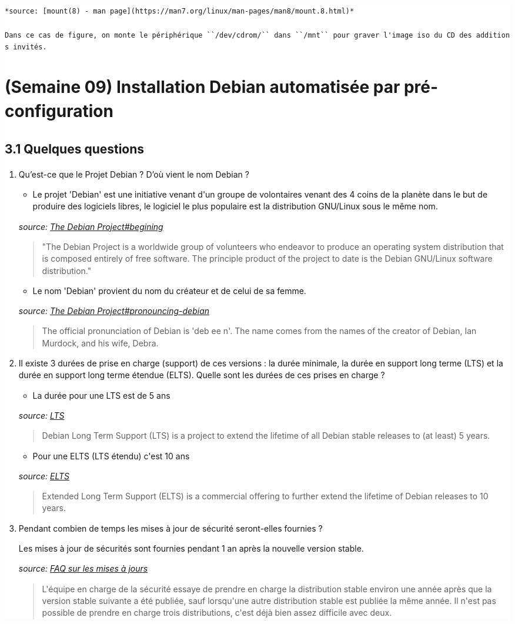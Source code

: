     *source: [mount(8) - man page](https://man7.org/linux/man-pages/man8/mount.8.html)*

    Dans ce cas de figure, on monte le périphérique ``/dev/cdrom/`` dans ``/mnt`` pour graver l'image iso du CD des additions invités.

# (Semaine 09) Installation Debian automatisée par pré-configuration

## 3.1 Quelques questions

1. Qu’est-ce que le Projet Debian ? D’où vient le nom Debian ?

    - Le projet 'Debian' est une initiative venant d'un groupe de volontaires venant des 4 coins de la planète dans le but de produire des logiciels libres, le logiciel le plus populaire est la distribution GNU/Linux sous le même nom. 

    *source: [The Debian Project#begining](https://www.debian.org/doc/manuals/project-history/intro.en.html#begining)*

    > "The Debian Project is a worldwide group of volunteers who endeavor to produce an operating system distribution that is composed entirely of free software. The principle product of the project to date is the Debian GNU/Linux software distribution."

    - Le nom 'Debian' provient du nom du créateur et de celui de sa femme.

    *source: [The Debian Project#pronouncing-debian](https://www.debian.org/doc/manuals/project-history/intro.en.html#pronouncing-debian)*

    > The official pronunciation of Debian is 'deb ee n'. The name comes from the names of the creator of Debian, Ian Murdock, and his wife, Debra. 

2. Il existe 3 durées de prise en charge (support) de ces versions : la durée minimale, la durée en support long terme (LTS) et la durée en support long terme étendue (ELTS). Quelle sont les durées de ces prises en charge ?

    - La durée pour une LTS est de 5 ans

    *source: [LTS](https://wiki.debian.org/LTS)*

    > Debian Long Term Support (LTS) is a project to extend the lifetime of all Debian stable releases to (at least) 5 years.

    - Pour une ELTS (LTS étendu) c'est 10 ans

    *source: [ELTS](https://wiki.debian.org/LTS/Extended)*

    > Extended Long Term Support (ELTS) is a commercial offering to further extend the lifetime of Debian releases to 10 years.

3. Pendant combien de temps les mises à jour de sécurité seront-elles fournies ?

    Les mises à jour de sécurités sont fournies pendant 1 an après la nouvelle version stable.

    *source: [FAQ sur les mises à jours](https://www.debian.org/security/faq.fr.html#lifespan)*

    > L'équipe en charge de la sécurité essaye de prendre en charge la distribution stable environ une année après que la version stable suivante a été publiée, sauf lorsqu'une autre distribution stable est publiée la même année. Il n'est pas possible de prendre en charge trois distributions, c'est déjà bien assez difficile avec deux.

